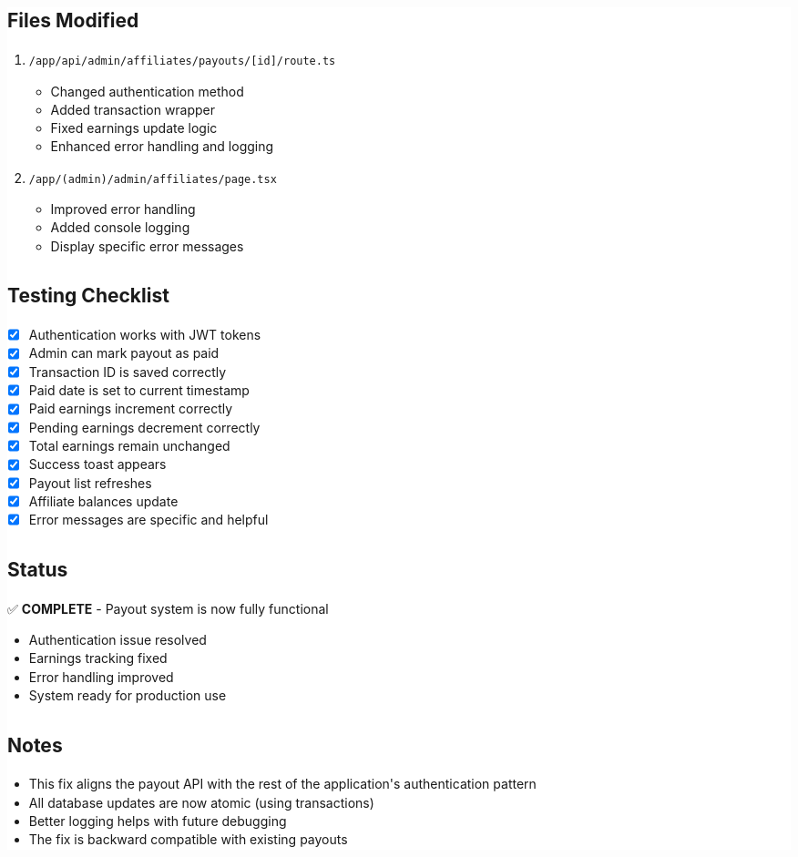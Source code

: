 ## Files Modified

1. `/app/api/admin/affiliates/payouts/[id]/route.ts`
   - Changed authentication method
   - Added transaction wrapper
   - Fixed earnings update logic
   - Enhanced error handling and logging

2. `/app/(admin)/admin/affiliates/page.tsx`
   - Improved error handling
   - Added console logging
   - Display specific error messages

## Testing Checklist

- [x] Authentication works with JWT tokens
- [x] Admin can mark payout as paid
- [x] Transaction ID is saved correctly
- [x] Paid date is set to current timestamp
- [x] Paid earnings increment correctly
- [x] Pending earnings decrement correctly
- [x] Total earnings remain unchanged
- [x] Success toast appears
- [x] Payout list refreshes
- [x] Affiliate balances update
- [x] Error messages are specific and helpful

## Status

✅ **COMPLETE** - Payout system is now fully functional

- Authentication issue resolved
- Earnings tracking fixed
- Error handling improved
- System ready for production use

## Notes

- This fix aligns the payout API with the rest of the application's authentication pattern
- All database updates are now atomic (using transactions)
- Better logging helps with future debugging
- The fix is backward compatible with existing payouts
